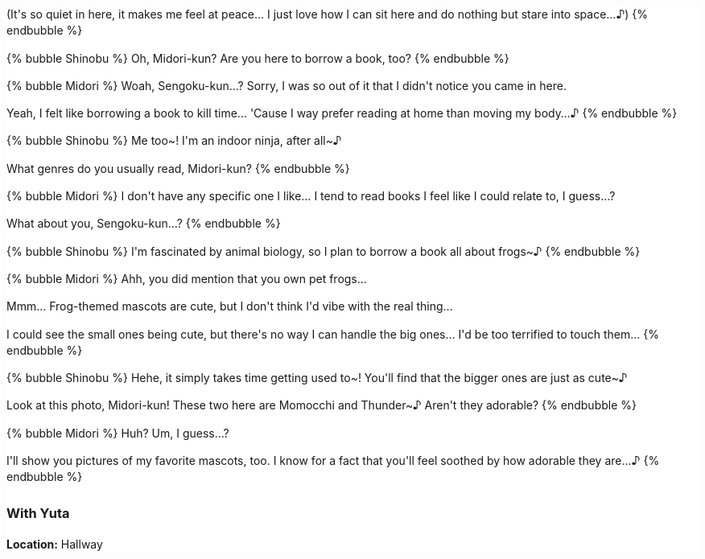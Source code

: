 <th>(It's so quiet in here, it makes me feel at peace… I just love how I can sit here and do nothing but stare into space…♪)</th>
{% endbubble %}

{% bubble Shinobu %}
Oh, Midori-kun? Are you here to borrow a book, too?
{% endbubble %}

{% bubble Midori %}
Woah, Sengoku-kun…? Sorry, I was so out of it that I didn't notice you came in here.

Yeah, I felt like borrowing a book to kill time… 'Cause I way prefer reading at home than moving my body…♪
{% endbubble %}

{% bubble Shinobu %}
Me too\~! I'm an indoor ninja, after all\~♪

What genres do you usually read, Midori-kun?
{% endbubble %}

{% bubble Midori %}
I don't have any specific one I like… I tend to read books I feel like I could relate to, I guess…?

What about you, Sengoku-kun…?
{% endbubble %}

{% bubble Shinobu %}
I'm fascinated by animal biology, so I plan to borrow a book all about frogs~♪
{% endbubble %}

{% bubble Midori %}
Ahh, you did mention that you own pet frogs…

Mmm… Frog-themed mascots are cute, but I don't think I'd vibe with the real thing…

I could see the small ones being cute, but there's no way I can handle the big ones… I'd be too terrified to touch them…
{% endbubble %}

{% bubble Shinobu %}
Hehe, it simply takes time getting used to\~! You'll find that the bigger ones are just as cute\~♪

Look at this photo, Midori-kun! These two here are Momocchi and Thunder~♪ Aren't they adorable?
{% endbubble %}

{% bubble Midori %}
Huh? Um, I guess…?

I'll show you pictures of my favorite mascots, too. I know for a fact that you'll feel soothed by how adorable they are…♪
{% endbubble %}

### With Yuta

<div class="msr-location">
    <p><span><b>Location:</b> Hallway</span></p>
</div>
